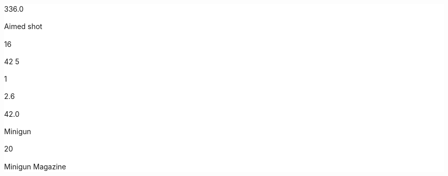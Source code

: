 336.0

</td>
</tr>
<tr style="background:#101010" align=center>
<td>
</td>
<td>
</td>
<td>
</td>
<td>

Aimed shot

</td>
<td>

16

</td>
<td>

42 5

</td>
<td>

1

</td>
<td>

2.6

</td>
<td>

42.0

</td>
</tr>
<tr style="background:#262626" align=center>
<td>

Minigun

</td>
<td>

20

</td>
<td>

Minigun Magazine

</td>
<td>
